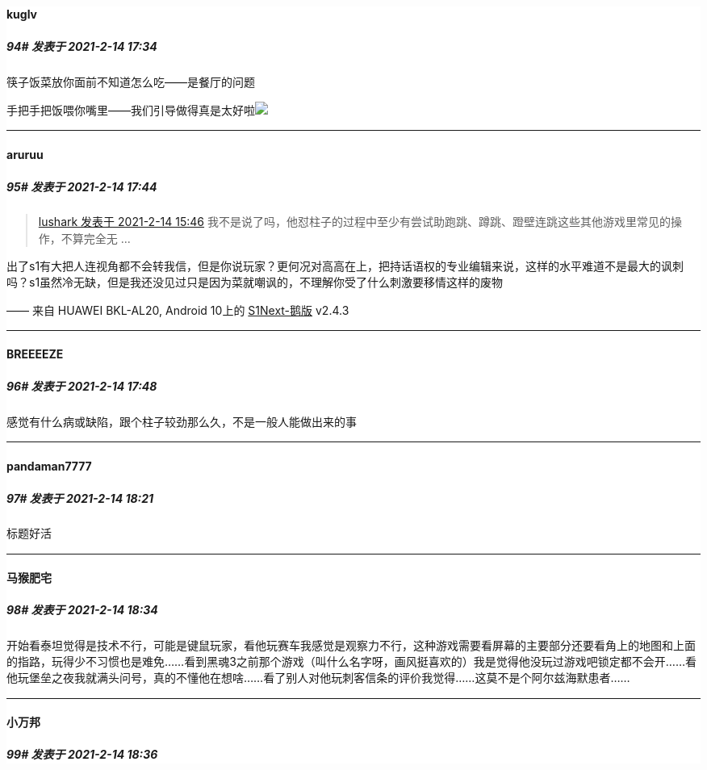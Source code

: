 ####  kuglv  
##### 94#       发表于 2021-2-14 17:34


筷子饭菜放你面前不知道怎么吃——是餐厅的问题

手把手把饭喂你嘴里——我们引导做得真是太好啦<img src="https://static.saraba1st.com/image/smiley/face2017/037.png" referrerpolicy="no-referrer">


-----

####  aruruu  
##### 95#       发表于 2021-2-14 17:44


<blockquote><a href="httphttps://bbs.saraba1st.com/2b/forum.php?mod=redirect&amp;goto=findpost&amp;pid=50331596&amp;ptid=1987738" target="_blank">lushark 发表于 2021-2-14 15:46</a>
我不是说了吗，他怼柱子的过程中至少有尝试助跑跳、蹲跳、蹬壁连跳这些其他游戏里常见的操作，不算完全无 ...</blockquote>
出了s1有大把人连视角都不会转我信，但是你说玩家？更何况对高高在上，把持话语权的专业编辑来说，这样的水平难道不是最大的讽刺吗？s1虽然冷无缺，但是我还没见过只是因为菜就嘲讽的，不理解你受了什么刺激要移情这样的废物

—— 来自 HUAWEI BKL-AL20, Android 10上的 [S1Next-鹅版](https://github.com/ykrank/S1-Next/releases) v2.4.3


-----

####  BREEEEZE  
##### 96#       发表于 2021-2-14 17:48


感觉有什么病或缺陷，跟个柱子较劲那么久，不是一般人能做出来的事


-----

####  pandaman7777  
##### 97#       发表于 2021-2-14 18:21


标题好活


-----

####  马猴肥宅  
##### 98#       发表于 2021-2-14 18:34


开始看泰坦觉得是技术不行，可能是键鼠玩家，看他玩赛车我感觉是观察力不行，这种游戏需要看屏幕的主要部分还要看角上的地图和上面的指路，玩得少不习惯也是难免……看到黑魂3之前那个游戏（叫什么名字呀，画风挺喜欢的）我是觉得他没玩过游戏吧锁定都不会开……看他玩堡垒之夜我就满头问号，真的不懂他在想啥……看了别人对他玩刺客信条的评价我觉得……这莫不是个阿尔兹海默患者……


-----

####  小万邦  
##### 99#       发表于 2021-2-14 18:36

